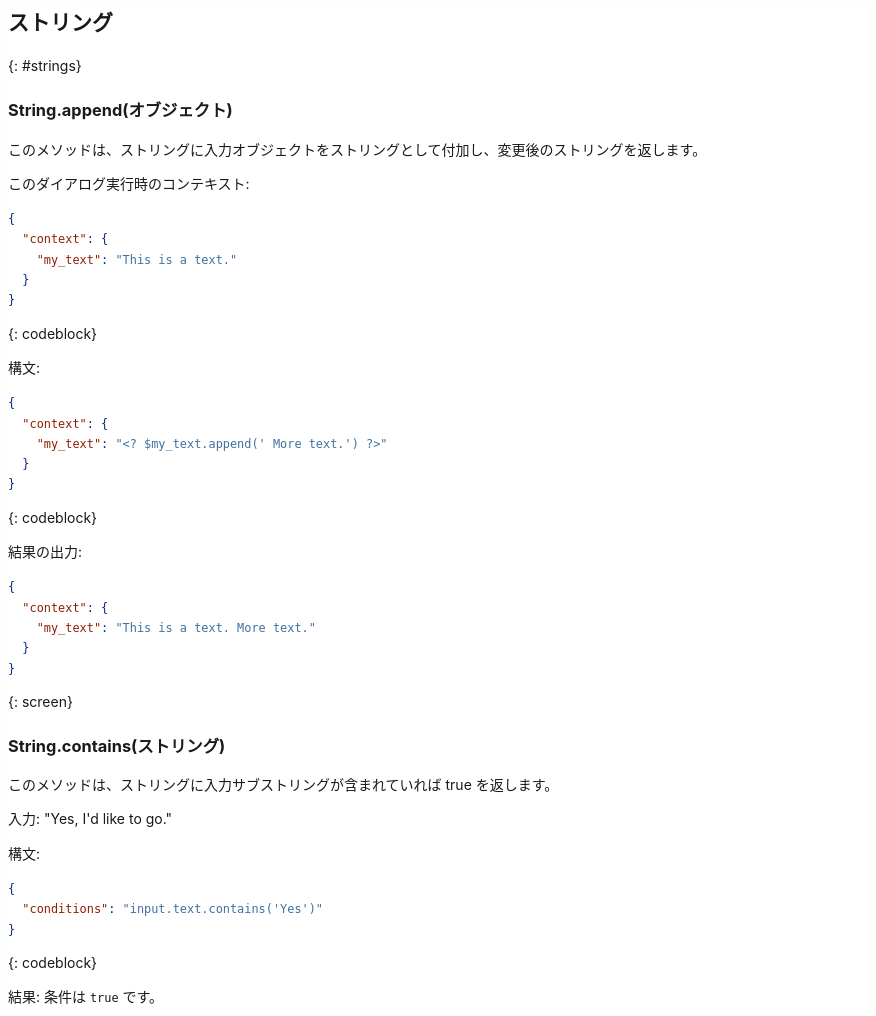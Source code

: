 ## ストリング
{: #strings}

### String.append(オブジェクト)

このメソッドは、ストリングに入力オブジェクトをストリングとして付加し、変更後のストリングを返します。

このダイアログ実行時のコンテキスト:

```json
{
  "context": {
    "my_text": "This is a text."
  }
}
```
{: codeblock}

構文:

```json
{
  "context": {
    "my_text": "<? $my_text.append(' More text.') ?>"
  }
}
```
{: codeblock}

結果の出力:

```json
{
  "context": {
    "my_text": "This is a text. More text."
  }
}
```
{: screen}

### String.contains(ストリング)

このメソッドは、ストリングに入力サブストリングが含まれていれば true を返します。

入力: "Yes, I'd like to go."

構文:

```json
{
  "conditions": "input.text.contains('Yes')"
}
```
{: codeblock}

結果: 条件は `true` です。
